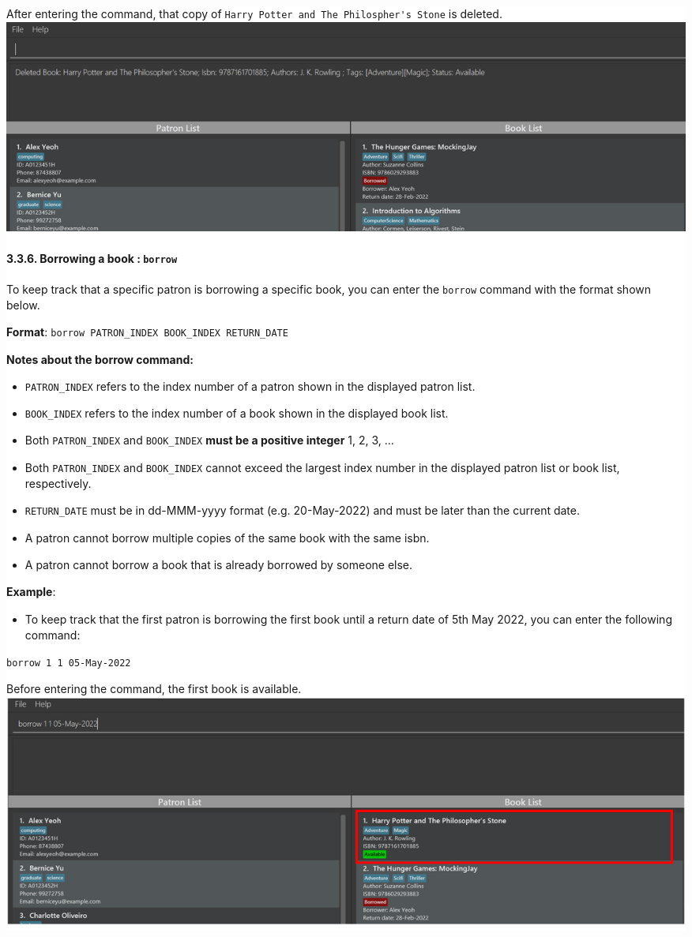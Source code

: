 After entering the command, that copy of `Harry Potter and The Philospher's Stone` is deleted.
![book-delete-2.png](images/book-delete-2.PNG)

<div style="page-break-after: always;"></div>

#### 3.3.6. Borrowing a book : `borrow`

To keep track that a specific patron is borrowing a specific book, you can enter the `borrow` command with the format shown below.

**Format**: `borrow PATRON_INDEX BOOK_INDEX RETURN_DATE`

<div markdown="block" class="alert alert-info">

**Notes about the borrow command:**<br>

* `PATRON_INDEX` refers to the index number of a patron shown in the displayed patron list.

* `BOOK_INDEX` refers to the index number of a book shown in the displayed book list.

* Both `PATRON_INDEX` and `BOOK_INDEX` **must be a positive integer** 1, 2, 3, …

* Both `PATRON_INDEX` and `BOOK_INDEX` cannot exceed the largest index number in the displayed patron list or book list, respectively.

* `RETURN_DATE` must be in dd-MMM-yyyy format (e.g. 20-May-2022) and must be later than the current date.

* A patron cannot borrow multiple copies of the same book with the same isbn.

* A patron cannot borrow a book that is already borrowed by someone else.

</div>

**Example**:
* To keep track that the first patron is borrowing the first book until a return date of 5th May 2022, you can enter the following command:

`borrow 1 1 05-May-2022`

Before entering the command, the first book is available.
![book-borrow-1.png](images/book-borrow-1.PNG)